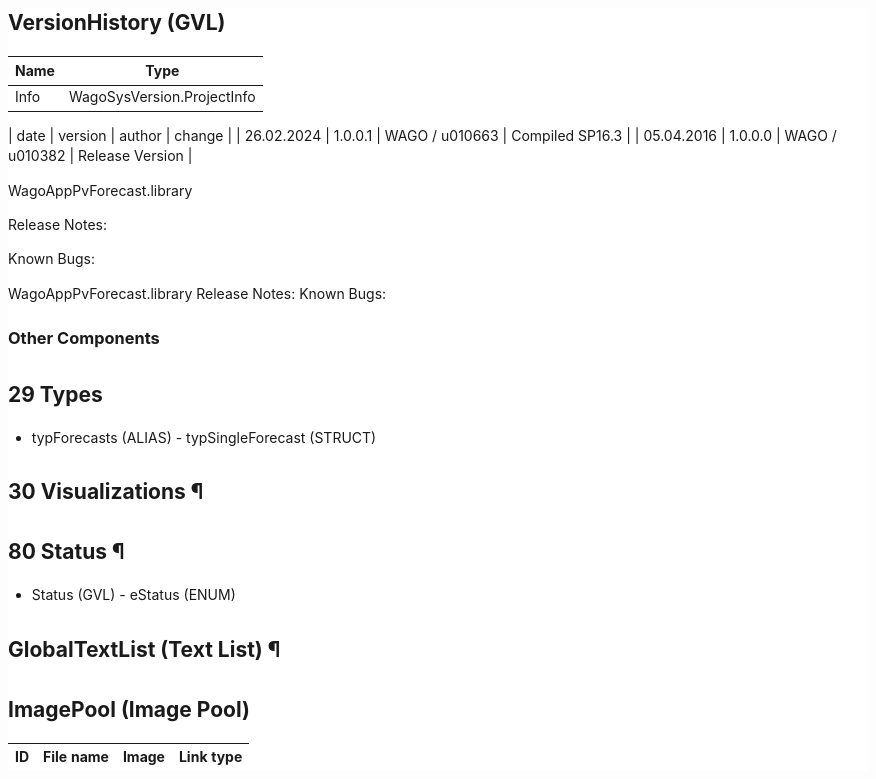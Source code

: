## VersionHistory (GVL)


| Name | Type |
| --- | --- |
| Info | WagoSysVersion.ProjectInfo |

| date | version | author | change |
| 26.02.2024 | 1.0.0.1 | WAGO / u010663 | Compiled SP16.3 |
| 05.04.2016 | 1.0.0.0 | WAGO / u010382 | Release Version |

WagoAppPvForecast.library

Release Notes:

Known Bugs:

WagoAppPvForecast.library Release Notes: Known Bugs:

### Other Components


## 29 Types


- typForecasts (ALIAS) - typSingleForecast (STRUCT)

## 30 Visualizations ¶


## 80 Status ¶


- Status (GVL) - eStatus (ENUM)

## GlobalTextList (Text List) ¶


## ImagePool (Image Pool)


| ID | File name | Image | Link type |
| --- | --- | --- | --- |